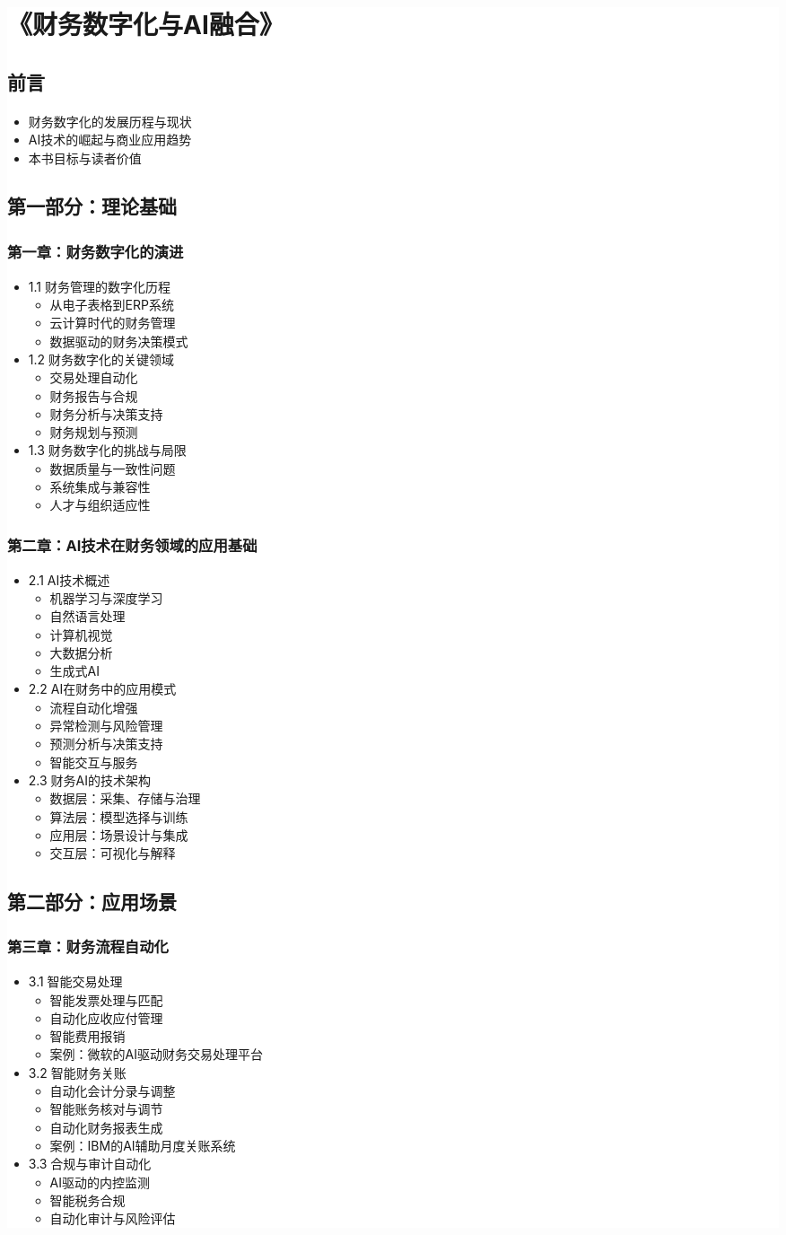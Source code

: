 # 《财务数字化与AI融合》

## 前言
- 财务数字化的发展历程与现状
- AI技术的崛起与商业应用趋势
- 本书目标与读者价值

## 第一部分：理论基础

### 第一章：财务数字化的演进
- 1.1 财务管理的数字化历程
  - 从电子表格到ERP系统
  - 云计算时代的财务管理
  - 数据驱动的财务决策模式
- 1.2 财务数字化的关键领域
  - 交易处理自动化
  - 财务报告与合规
  - 财务分析与决策支持
  - 财务规划与预测
- 1.3 财务数字化的挑战与局限
  - 数据质量与一致性问题
  - 系统集成与兼容性
  - 人才与组织适应性

### 第二章：AI技术在财务领域的应用基础
- 2.1 AI技术概述
  - 机器学习与深度学习
  - 自然语言处理
  - 计算机视觉
  - 大数据分析
  - 生成式AI
- 2.2 AI在财务中的应用模式
  - 流程自动化增强
  - 异常检测与风险管理
  - 预测分析与决策支持
  - 智能交互与服务
- 2.3 财务AI的技术架构
  - 数据层：采集、存储与治理
  - 算法层：模型选择与训练
  - 应用层：场景设计与集成
  - 交互层：可视化与解释

## 第二部分：应用场景

### 第三章：财务流程自动化
- 3.1 智能交易处理
  - 智能发票处理与匹配
  - 自动化应收应付管理
  - 智能费用报销
  - 案例：微软的AI驱动财务交易处理平台
- 3.2 智能财务关账
  - 自动化会计分录与调整
  - 智能账务核对与调节
  - 自动化财务报表生成
  - 案例：IBM的AI辅助月度关账系统
- 3.3 合规与审计自动化
  - AI驱动的内控监测
  - 智能税务合规
  - 自动化审计与风险评估